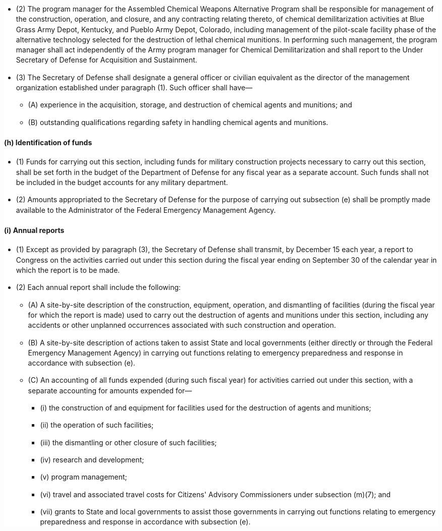 * (2) The program manager for the Assembled Chemical Weapons Alternative Program shall be responsible for management of the construction, operation, and closure, and any contracting relating thereto, of chemical demilitarization activities at Blue Grass Army Depot, Kentucky, and Pueblo Army Depot, Colorado, including management of the pilot-scale facility phase of the alternative technology selected for the destruction of lethal chemical munitions. In performing such management, the program manager shall act independently of the Army program manager for Chemical Demilitarization and shall report to the Under Secretary of Defense for Acquisition and Sustainment.

* (3) The Secretary of Defense shall designate a general officer or civilian equivalent as the director of the management organization established under paragraph (1). Such officer shall have—

  * (A) experience in the acquisition, storage, and destruction of chemical agents and munitions; and

  * (B) outstanding qualifications regarding safety in handling chemical agents and munitions.

#### (h) Identification of funds
* (1) Funds for carrying out this section, including funds for military construction projects necessary to carry out this section, shall be set forth in the budget of the Department of Defense for any fiscal year as a separate account. Such funds shall not be included in the budget accounts for any military department.

* (2) Amounts appropriated to the Secretary of Defense for the purpose of carrying out subsection (e) shall be promptly made available to the Administrator of the Federal Emergency Management Agency.

#### (i) Annual reports
* (1) Except as provided by paragraph (3), the Secretary of Defense shall transmit, by December 15 each year, a report to Congress on the activities carried out under this section during the fiscal year ending on September 30 of the calendar year in which the report is to be made.

* (2) Each annual report shall include the following:

  * (A) A site-by-site description of the construction, equipment, operation, and dismantling of facilities (during the fiscal year for which the report is made) used to carry out the destruction of agents and munitions under this section, including any accidents or other unplanned occurrences associated with such construction and operation.

  * (B) A site-by-site description of actions taken to assist State and local governments (either directly or through the Federal Emergency Management Agency) in carrying out functions relating to emergency preparedness and response in accordance with subsection (e).

  * (C) An accounting of all funds expended (during such fiscal year) for activities carried out under this section, with a separate accounting for amounts expended for—

    * (i) the construction of and equipment for facilities used for the destruction of agents and munitions;

    * (ii) the operation of such facilities;

    * (iii) the dismantling or other closure of such facilities;

    * (iv) research and development;

    * (v) program management;

    * (vi) travel and associated travel costs for Citizens' Advisory Commissioners under subsection (m)(7); and

    * (vii) grants to State and local governments to assist those governments in carrying out functions relating to emergency preparedness and response in accordance with subsection (e).
